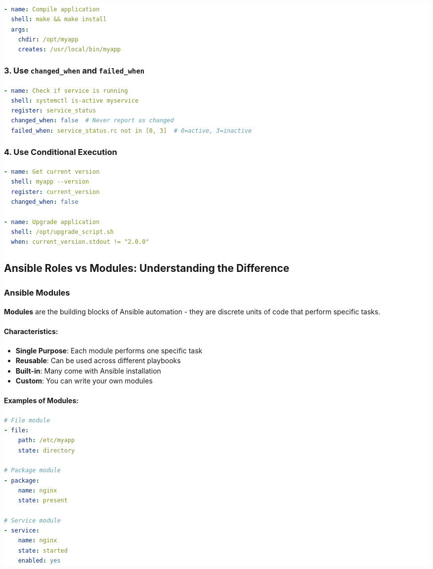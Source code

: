 ```yaml
- name: Compile application
  shell: make && make install
  args:
    chdir: /opt/myapp
    creates: /usr/local/bin/myapp
```

### 3. Use `changed_when` and `failed_when`

```yaml
- name: Check if service is running
  shell: systemctl is-active myservice
  register: service_status
  changed_when: false  # Never report as changed
  failed_when: service_status.rc not in [0, 3]  # 0=active, 3=inactive
```

### 4. Use Conditional Execution

```yaml
- name: Get current version
  shell: myapp --version
  register: current_version
  changed_when: false
  
- name: Upgrade application
  shell: /opt/upgrade_script.sh
  when: current_version.stdout != "2.0.0"
```

## Ansible Roles vs Modules: Understanding the Difference

### Ansible Modules

**Modules** are the building blocks of Ansible automation - they are discrete units of code that perform specific tasks.

#### Characteristics:
- **Single Purpose**: Each module performs one specific task
- **Reusable**: Can be used across different playbooks
- **Built-in**: Many come with Ansible installation
- **Custom**: You can write your own modules

#### Examples of Modules:

```yaml
# File module
- file:
    path: /etc/myapp
    state: directory
    
# Package module  
- package:
    name: nginx
    state: present
    
# Service module
- service:
    name: nginx
    state: started
    enabled: yes
```
